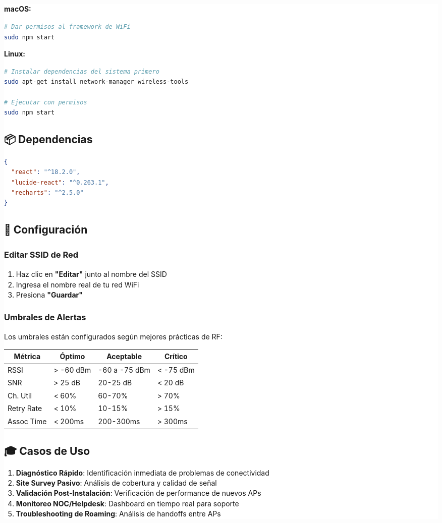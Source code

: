 **macOS:**
```bash
# Dar permisos al framework de WiFi
sudo npm start
```

**Linux:**
```bash
# Instalar dependencias del sistema primero
sudo apt-get install network-manager wireless-tools

# Ejecutar con permisos
sudo npm start
```

## 📦 Dependencias

```json
{
  "react": "^18.2.0",
  "lucide-react": "^0.263.1",
  "recharts": "^2.5.0"
}
```

## 🔧 Configuración

### Editar SSID de Red

1. Haz clic en **"Editar"** junto al nombre del SSID
2. Ingresa el nombre real de tu red WiFi
3. Presiona **"Guardar"**

### Umbrales de Alertas

Los umbrales están configurados según mejores prácticas de RF:

| Métrica | Óptimo | Aceptable | Crítico |
|---------|--------|-----------|---------|
| RSSI | > -60 dBm | -60 a -75 dBm | < -75 dBm |
| SNR | > 25 dB | 20-25 dB | < 20 dB |
| Ch. Util | < 60% | 60-70% | > 70% |
| Retry Rate | < 10% | 10-15% | > 15% |
| Assoc Time | < 200ms | 200-300ms | > 300ms |

## 🎓 Casos de Uso

1. **Diagnóstico Rápido**: Identificación inmediata de problemas de conectividad
2. **Site Survey Pasivo**: Análisis de cobertura y calidad de señal
3. **Validación Post-Instalación**: Verificación de performance de nuevos APs
4. **Monitoreo NOC/Helpdesk**: Dashboard en tiempo real para soporte
5. **Troubleshooting de Roaming**: Análisis de handoffs entre APs
